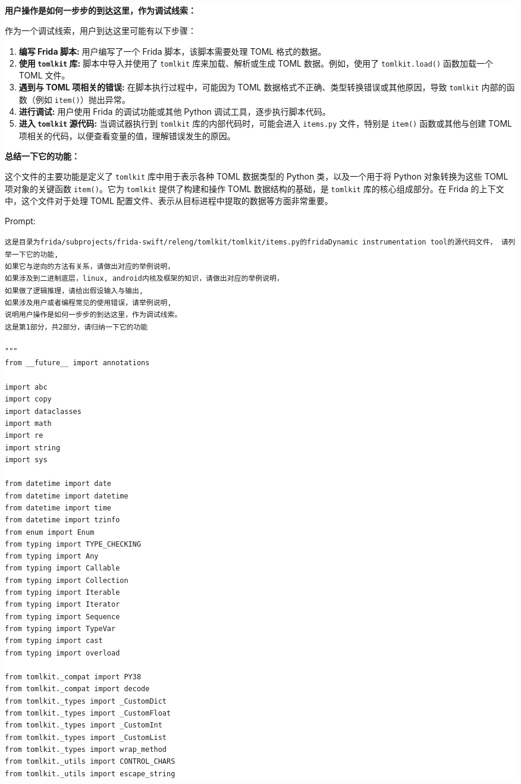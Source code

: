 **用户操作是如何一步步的到达这里，作为调试线索：**

作为一个调试线索，用户到达这里可能有以下步骤：

1. **编写 Frida 脚本:** 用户编写了一个 Frida 脚本，该脚本需要处理 TOML 格式的数据。
2. **使用 `tomlkit` 库:**  脚本中导入并使用了 `tomlkit` 库来加载、解析或生成 TOML 数据。例如，使用了 `tomlkit.load()` 函数加载一个 TOML 文件。
3. **遇到与 TOML 项相关的错误:**  在脚本执行过程中，可能因为 TOML 数据格式不正确、类型转换错误或其他原因，导致 `tomlkit` 内部的函数（例如 `item()`）抛出异常。
4. **进行调试:** 用户使用 Frida 的调试功能或其他 Python 调试工具，逐步执行脚本代码。
5. **进入 `tomlkit` 源代码:** 当调试器执行到 `tomlkit` 库的内部代码时，可能会进入 `items.py` 文件，特别是 `item()` 函数或其他与创建 TOML 项相关的代码，以便查看变量的值，理解错误发生的原因。

**总结一下它的功能：**

这个文件的主要功能是定义了 `tomlkit` 库中用于表示各种 TOML 数据类型的 Python 类，以及一个用于将 Python 对象转换为这些 TOML 项对象的关键函数 `item()`。它为 `tomlkit` 提供了构建和操作 TOML 数据结构的基础，是 `tomlkit` 库的核心组成部分。在 Frida 的上下文中，这个文件对于处理 TOML 配置文件、表示从目标进程中提取的数据等方面非常重要。

Prompt: 
```
这是目录为frida/subprojects/frida-swift/releng/tomlkit/tomlkit/items.py的fridaDynamic instrumentation tool的源代码文件， 请列举一下它的功能, 
如果它与逆向的方法有关系，请做出对应的举例说明，
如果涉及到二进制底层，linux, android内核及框架的知识，请做出对应的举例说明，
如果做了逻辑推理，请给出假设输入与输出,
如果涉及用户或者编程常见的使用错误，请举例说明,
说明用户操作是如何一步步的到达这里，作为调试线索。
这是第1部分，共2部分，请归纳一下它的功能

"""
from __future__ import annotations

import abc
import copy
import dataclasses
import math
import re
import string
import sys

from datetime import date
from datetime import datetime
from datetime import time
from datetime import tzinfo
from enum import Enum
from typing import TYPE_CHECKING
from typing import Any
from typing import Callable
from typing import Collection
from typing import Iterable
from typing import Iterator
from typing import Sequence
from typing import TypeVar
from typing import cast
from typing import overload

from tomlkit._compat import PY38
from tomlkit._compat import decode
from tomlkit._types import _CustomDict
from tomlkit._types import _CustomFloat
from tomlkit._types import _CustomInt
from tomlkit._types import _CustomList
from tomlkit._types import wrap_method
from tomlkit._utils import CONTROL_CHARS
from tomlkit._utils import escape_string
```